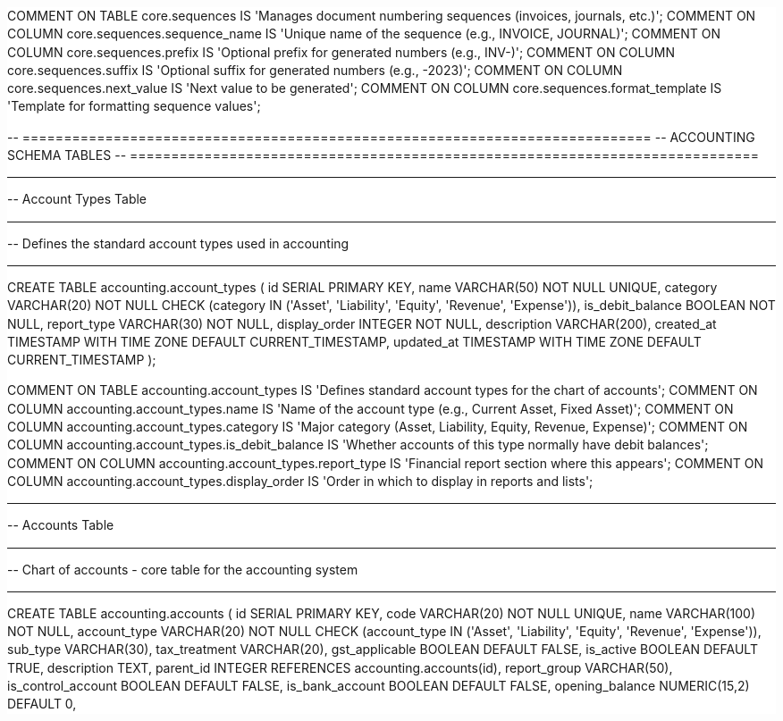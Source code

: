 COMMENT ON TABLE core.sequences IS 'Manages document numbering sequences (invoices, journals, etc.)';
COMMENT ON COLUMN core.sequences.sequence_name IS 'Unique name of the sequence (e.g., INVOICE, JOURNAL)';
COMMENT ON COLUMN core.sequences.prefix IS 'Optional prefix for generated numbers (e.g., INV-)';
COMMENT ON COLUMN core.sequences.suffix IS 'Optional suffix for generated numbers (e.g., -2023)';
COMMENT ON COLUMN core.sequences.next_value IS 'Next value to be generated';
COMMENT ON COLUMN core.sequences.format_template IS 'Template for formatting sequence values';

-- ============================================================================
-- ACCOUNTING SCHEMA TABLES
-- ============================================================================

-- ----------------------------------------------------------------------------
-- Account Types Table
-- ----------------------------------------------------------------------------
-- Defines the standard account types used in accounting
-- ----------------------------------------------------------------------------
CREATE TABLE accounting.account_types (
    id SERIAL PRIMARY KEY,
    name VARCHAR(50) NOT NULL UNIQUE,
    category VARCHAR(20) NOT NULL CHECK (category IN ('Asset', 'Liability', 'Equity', 'Revenue', 'Expense')),
    is_debit_balance BOOLEAN NOT NULL,
    report_type VARCHAR(30) NOT NULL,
    display_order INTEGER NOT NULL,
    description VARCHAR(200),
    created_at TIMESTAMP WITH TIME ZONE DEFAULT CURRENT_TIMESTAMP,
    updated_at TIMESTAMP WITH TIME ZONE DEFAULT CURRENT_TIMESTAMP
);

COMMENT ON TABLE accounting.account_types IS 'Defines standard account types for the chart of accounts';
COMMENT ON COLUMN accounting.account_types.name IS 'Name of the account type (e.g., Current Asset, Fixed Asset)';
COMMENT ON COLUMN accounting.account_types.category IS 'Major category (Asset, Liability, Equity, Revenue, Expense)';
COMMENT ON COLUMN accounting.account_types.is_debit_balance IS 'Whether accounts of this type normally have debit balances';
COMMENT ON COLUMN accounting.account_types.report_type IS 'Financial report section where this appears';
COMMENT ON COLUMN accounting.account_types.display_order IS 'Order in which to display in reports and lists';

-- ----------------------------------------------------------------------------
-- Accounts Table
-- ----------------------------------------------------------------------------
-- Chart of accounts - core table for the accounting system
-- ----------------------------------------------------------------------------
CREATE TABLE accounting.accounts (
    id SERIAL PRIMARY KEY,
    code VARCHAR(20) NOT NULL UNIQUE,
    name VARCHAR(100) NOT NULL,
    account_type VARCHAR(20) NOT NULL CHECK (account_type IN ('Asset', 'Liability', 'Equity', 'Revenue', 'Expense')),
    sub_type VARCHAR(30),
    tax_treatment VARCHAR(20),
    gst_applicable BOOLEAN DEFAULT FALSE,
    is_active BOOLEAN DEFAULT TRUE,
    description TEXT,
    parent_id INTEGER REFERENCES accounting.accounts(id),
    report_group VARCHAR(50),
    is_control_account BOOLEAN DEFAULT FALSE,
    is_bank_account BOOLEAN DEFAULT FALSE,
    opening_balance NUMERIC(15,2) DEFAULT 0,